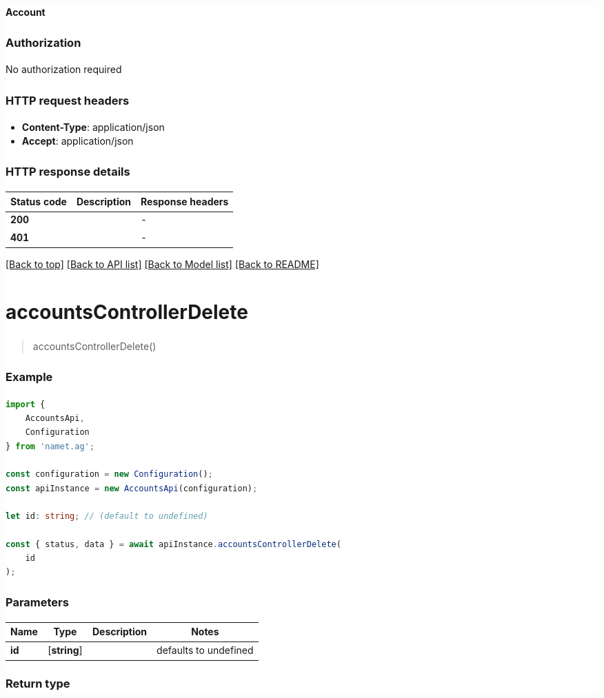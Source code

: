**Account**

### Authorization

No authorization required

### HTTP request headers

 - **Content-Type**: application/json
 - **Accept**: application/json


### HTTP response details
| Status code | Description | Response headers |
|-------------|-------------|------------------|
|**200** |  |  -  |
|**401** |  |  -  |

[[Back to top]](#) [[Back to API list]](../README.md#documentation-for-api-endpoints) [[Back to Model list]](../README.md#documentation-for-models) [[Back to README]](../README.md)

# **accountsControllerDelete**
> accountsControllerDelete()


### Example

```typescript
import {
    AccountsApi,
    Configuration
} from 'namet.ag';

const configuration = new Configuration();
const apiInstance = new AccountsApi(configuration);

let id: string; // (default to undefined)

const { status, data } = await apiInstance.accountsControllerDelete(
    id
);
```

### Parameters

|Name | Type | Description  | Notes|
|------------- | ------------- | ------------- | -------------|
| **id** | [**string**] |  | defaults to undefined|


### Return type
